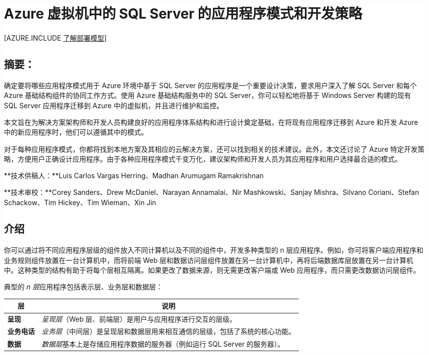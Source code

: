 <properties
	pageTitle="VM 上的 SQL Server 应用程序模式 | Azure"
	description="本文介绍 Azure VM 上的 SQL Server 的应用程序模式。这些模式可帮助解决方案架构师和开发人员奠定良好的应用程序体系结构和设计基础。"
	services="virtual-machines-windows"
	documentationCenter="na"
	authors="luisherring"
	manager="jhubbard"
	editor=""
	tags="azure-service-management,azure-resource-manager" />  

<tags
	ms.service="virtual-machines-windows"
	ms.devlang="na"
	ms.topic="article"
	ms.tgt_pltfrm="vm-windows-sql-server"
	ms.workload="infrastructure-services"
	ms.date="08/19/2016"
	wacn.date="10/24/2016"
	ms.author="lvargas" />  


# Azure 虚拟机中的 SQL Server 的应用程序模式和开发策略

[AZURE.INCLUDE [了解部署模型](../../includes/learn-about-deployment-models-both-include.md)]


## 摘要：
确定要将哪些应用程序模式用于 Azure 环境中基于 SQL Server 的应用程序是一个重要设计决策，要求用户深入了解 SQL Server 和每个 Azure 基础结构组件的协同工作方式。使用 Azure 基础结构服务中的 SQL Server，你可以轻松地将基于 Windows Server 构建的现有 SQL Server 应用程序迁移到 Azure 中的虚拟机，并且进行维护和监控。

本文旨在为解决方案架构师和开发人员构建良好的应用程序体系结构和进行设计奠定基础，在将现有应用程序迁移到 Azure 和开发 Azure 中的新应用程序时，他们可以遵循其中的模式。

对于每种应用程序模式，你都将找到本地方案及其相应的云解决方案，还可以找到相关的技术建议。此外，本文还讨论了 Azure 特定开发策略，方便用户正确设计应用程序。由于各种应用程序模式千变万化，建议架构师和开发人员为其应用程序和用户选择最合适的模式。

**技术供稿人：**Luis Carlos Vargas Herring、Madhan Arumugam Ramakrishnan

**技术审校：**Corey Sanders、Drew McDaniel、Narayan Annamalai、Nir Mashkowski、Sanjay Mishra、Silvano Coriani、Stefan Schackow、Tim Hickey、Tim Wieman、Xin Jin

## 介绍

你可以通过将不同应用程序层级的组件放入不同计算机以及不同的组件中，开发多种类型的 n 层应用程序。例如，你可将客户端应用程序和业务规则组件放置在一台计算机中，而将前端 Web 层和数据访问层组件放置在另一台计算机中，再将后端数据库层放置在另一台计算机中。这种类型的结构有助于将每个层相互隔离。如果更改了数据来源，则无需更改客户端或 Web 应用程序，而只需更改数据访问层组件。

典型的 *n 层*应用程序包括表示层、业务层和数据层：


| 层 | 说明 |
|-------------------|---------------------------------------------------------------------------------------------------------------------------------------------------------------------------------|
| **呈现** | *呈现层*（Web 层、前端层）是用户与应用程序进行交互的层级。 |
| **业务电话** | *业务层*（中间层）是呈现层和数据层用来相互通信的层级，包括了系统的核心功能。 |
| **数据** | *数据层*基本上是存储应用程序数据的服务器（例如运行 SQL Server 的服务器）。 |
